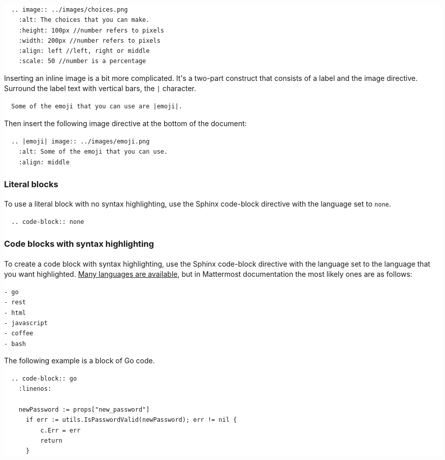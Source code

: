 ```text
  .. image:: ../images/choices.png
    :alt: The choices that you can make.
    :height: 100px //number refers to pixels
    :width: 200px //number refers to pixels
    :align: left //left, right or middle
    :scale: 50 //number is a percentage
```

Inserting an inline image is a bit more complicated. It's a two-part construct that consists of a label and the image directive. Surround the label text with vertical bars, the `|` character.

```text
  Some of the emoji that you can use are |emoji|.
```

Then insert the following image directive at the bottom of the document:

```text
  .. |emoji| image:: ../images/emoji.png
    :alt: Some of the emoji that you can use.
    :align: middle
```

### Literal blocks

To use a literal block with no syntax highlighting, use the Sphinx code-block directive with the language set to `none`.

```text
  .. code-block:: none
```

### Code blocks with syntax highlighting

To create a code block with syntax highlighting, use the Sphinx code-block directive with the language set to the language that you want highlighted. [Many languages are available](http://pygments.org/docs/lexers/), but in Mattermost documentation the most likely ones are as follows:

```text
- go
- rest
- html
- javascript
- coffee
- bash
```

The following example is a block of Go code.

```text
  .. code-block:: go
    :linenos:

    newPassword := props["new_password"]
      if err := utils.IsPasswordValid(newPassword); err != nil {
          c.Err = err
          return
      }
```
